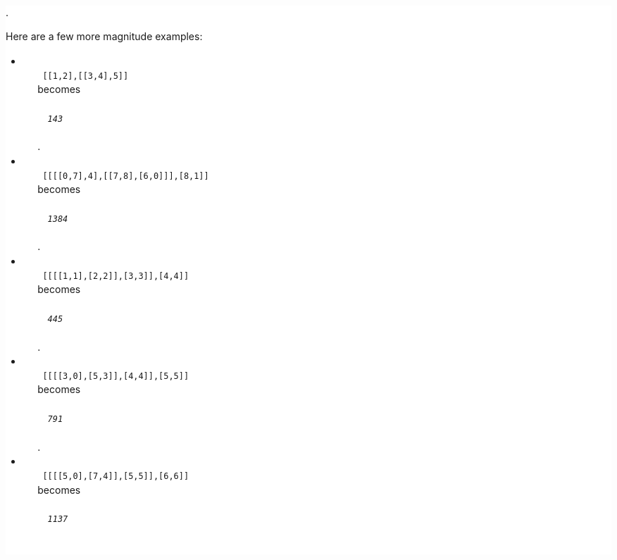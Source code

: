   .
 </p>
 <p>
  Here are a few more magnitude examples:
 </p>
 <ul>
  <li>
   <code>
    [[1,2],[[3,4],5]]
   </code>
   becomes
   <code>
    <em>
     143
    </em>
   </code>
   .
  </li>
  <li>
   <code>
    [[[[0,7],4],[[7,8],[6,0]]],[8,1]]
   </code>
   becomes
   <code>
    <em>
     1384
    </em>
   </code>
   .
  </li>
  <li>
   <code>
    [[[[1,1],[2,2]],[3,3]],[4,4]]
   </code>
   becomes
   <code>
    <em>
     445
    </em>
   </code>
   .
  </li>
  <li>
   <code>
    [[[[3,0],[5,3]],[4,4]],[5,5]]
   </code>
   becomes
   <code>
    <em>
     791
    </em>
   </code>
   .
  </li>
  <li>
   <code>
    [[[[5,0],[7,4]],[5,5]],[6,6]]
   </code>
   becomes
   <code>
    <em>
     1137
    </em>
   </code>